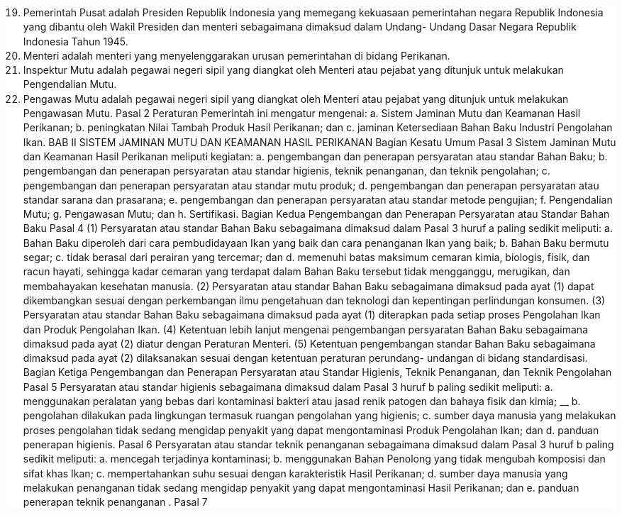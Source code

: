 19. Pemerintah Pusat adalah Presiden Republik Indonesia yang memegang kekuasaan pemerintahan negara Republik Indonesia yang dibantu oleh Wakil Presiden dan menteri sebagaimana dimaksud dalam Undang- Undang Dasar Negara Republik Indonesia Tahun 1945.
20. Menteri adalah menteri yang menyelenggarakan urusan pemerintahan di bidang Perikanan.
21. Inspektur Mutu adalah pegawai negeri sipil yang diangkat oleh Menteri atau pejabat yang ditunjuk untuk melakukan Pengendalian Mutu.
22. Pengawas Mutu adalah pegawai negeri sipil yang diangkat oleh Menteri atau pejabat yang ditunjuk untuk melakukan Pengawasan Mutu.
Pasal 2
Peraturan Pemerintah ini mengatur mengenai:
a. Sistem Jaminan Mutu dan Keamanan Hasil Perikanan;
b. peningkatan Nilai Tambah Produk Hasil Perikanan; dan
c. jaminan Ketersediaan Bahan Baku Industri Pengolahan Ikan.
BAB II SISTEM JAMINAN MUTU DAN KEAMANAN HASIL PERIKANAN
Bagian Kesatu Umum
Pasal 3
Sistem Jaminan Mutu dan Keamanan Hasil Perikanan meliputi kegiatan:
a. pengembangan dan penerapan persyaratan atau standar Bahan Baku;
b. pengembangan dan penerapan persyaratan atau standar higienis, teknik penanganan, dan teknik pengolahan;
c. pengembangan dan penerapan persyaratan atau standar mutu produk;
d. pengembangan dan penerapan persyaratan atau standar sarana dan prasarana;
e. pengembangan dan penerapan persyaratan atau standar metode pengujian;
f. Pengendalian Mutu;
g. Pengawasan Mutu; dan
h. Sertifikasi.
Bagian Kedua Pengembangan dan Penerapan Persyaratan atau Standar Bahan Baku
Pasal 4
(1) Persyaratan atau standar Bahan Baku sebagaimana dimaksud dalam Pasal 3 huruf a paling sedikit meliputi:
a. Bahan Baku diperoleh dari cara pembudidayaan Ikan yang baik dan cara penanganan Ikan yang baik;
b. Bahan Baku bermutu segar;
c. tidak berasal dari perairan yang tercemar; dan
d. memenuhi batas maksimum cemaran kimia, biologis, fisik, dan racun hayati, sehingga kadar cemaran yang terdapat dalam Bahan Baku tersebut tidak mengganggu, merugikan, dan membahayakan kesehatan manusia.
(2) Persyaratan atau standar Bahan Baku sebagaimana dimaksud pada ayat (1) dapat dikembangkan sesuai dengan perkembangan ilmu pengetahuan dan teknologi dan kepentingan perlindungan konsumen.
(3) Persyaratan atau standar Bahan Baku sebagaimana dimaksud pada ayat (1) diterapkan pada setiap proses Pengolahan Ikan dan Produk Pengolahan Ikan.
(4) Ketentuan lebih lanjut mengenai pengembangan persyaratan Bahan Baku sebagaimana dimaksud pada ayat (2) diatur dengan Peraturan Menteri.
(5) Ketentuan pengembangan standar Bahan Baku sebagaimana dimaksud pada ayat (2) dilaksanakan sesuai dengan ketentuan peraturan perundang- undangan di bidang standardisasi.
Bagian Ketiga Pengembangan dan Penerapan Persyaratan atau Standar Higienis, Teknik Penanganan, dan Teknik Pengolahan
Pasal 5
Persyaratan atau standar higienis sebagaimana dimaksud dalam Pasal 3 huruf b paling sedikit meliputi:
a. menggunakan peralatan yang bebas dari kontaminasi bakteri atau jasad renik patogen dan bahaya fisik dan kimia; __ b. pengolahan dilakukan pada lingkungan termasuk ruangan pengolahan yang higienis;
c. sumber daya manusia yang melakukan proses pengolahan tidak sedang mengidap penyakit yang dapat mengontaminasi Produk Pengolahan Ikan; dan
d. panduan penerapan higienis.
Pasal 6
Persyaratan atau standar teknik penanganan sebagaimana dimaksud dalam Pasal 3 huruf b paling sedikit meliputi:
a. mencegah terjadinya kontaminasi;
b. menggunakan Bahan Penolong yang tidak mengubah komposisi dan sifat khas Ikan;
c. mempertahankan suhu sesuai dengan karakteristik Hasil Perikanan;
d. sumber daya manusia yang melakukan penanganan tidak sedang mengidap penyakit yang dapat mengontaminasi Hasil Perikanan; dan
e. panduan penerapan teknik penanganan .
Pasal 7